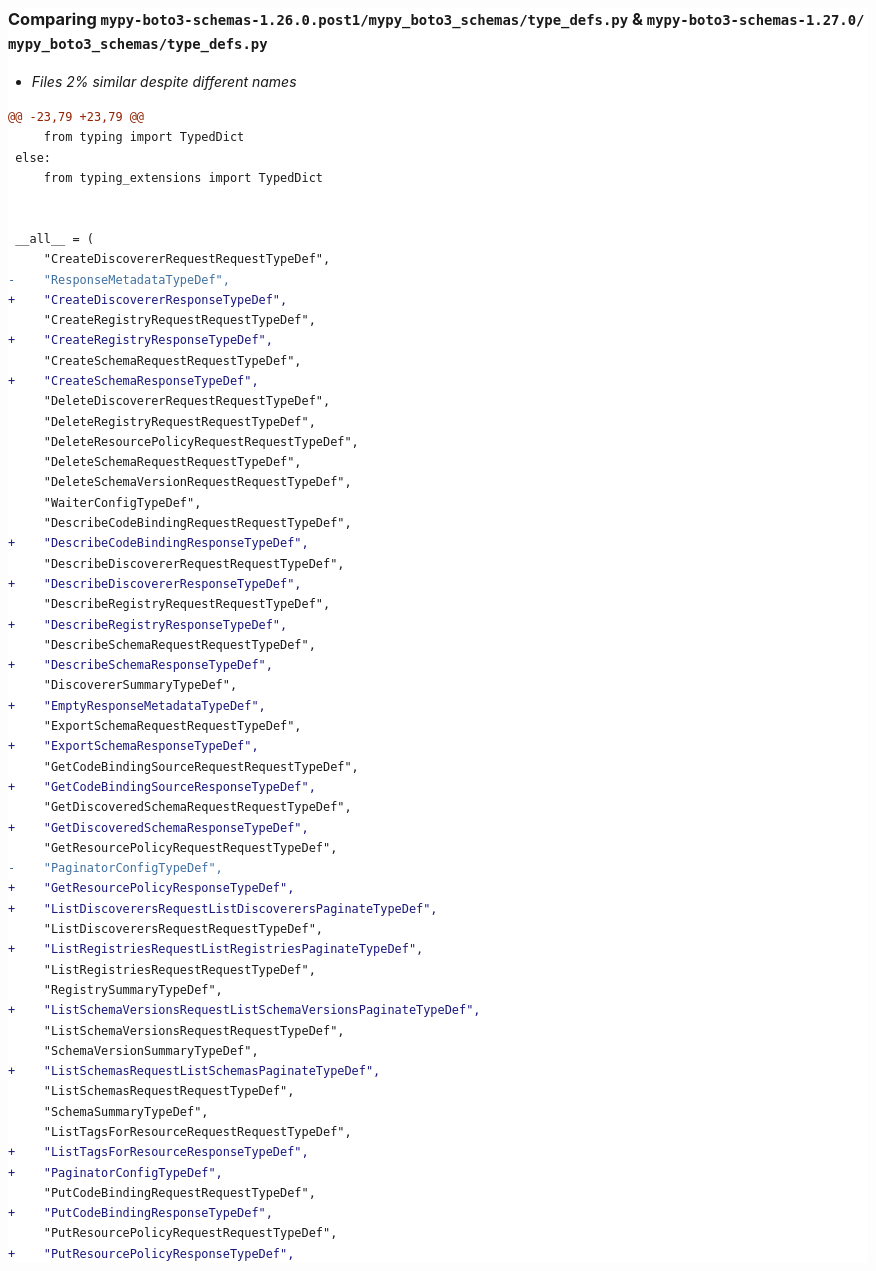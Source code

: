 ### Comparing `mypy-boto3-schemas-1.26.0.post1/mypy_boto3_schemas/type_defs.py` & `mypy-boto3-schemas-1.27.0/mypy_boto3_schemas/type_defs.py`

 * *Files 2% similar despite different names*

```diff
@@ -23,79 +23,79 @@
     from typing import TypedDict
 else:
     from typing_extensions import TypedDict
 
 
 __all__ = (
     "CreateDiscovererRequestRequestTypeDef",
-    "ResponseMetadataTypeDef",
+    "CreateDiscovererResponseTypeDef",
     "CreateRegistryRequestRequestTypeDef",
+    "CreateRegistryResponseTypeDef",
     "CreateSchemaRequestRequestTypeDef",
+    "CreateSchemaResponseTypeDef",
     "DeleteDiscovererRequestRequestTypeDef",
     "DeleteRegistryRequestRequestTypeDef",
     "DeleteResourcePolicyRequestRequestTypeDef",
     "DeleteSchemaRequestRequestTypeDef",
     "DeleteSchemaVersionRequestRequestTypeDef",
     "WaiterConfigTypeDef",
     "DescribeCodeBindingRequestRequestTypeDef",
+    "DescribeCodeBindingResponseTypeDef",
     "DescribeDiscovererRequestRequestTypeDef",
+    "DescribeDiscovererResponseTypeDef",
     "DescribeRegistryRequestRequestTypeDef",
+    "DescribeRegistryResponseTypeDef",
     "DescribeSchemaRequestRequestTypeDef",
+    "DescribeSchemaResponseTypeDef",
     "DiscovererSummaryTypeDef",
+    "EmptyResponseMetadataTypeDef",
     "ExportSchemaRequestRequestTypeDef",
+    "ExportSchemaResponseTypeDef",
     "GetCodeBindingSourceRequestRequestTypeDef",
+    "GetCodeBindingSourceResponseTypeDef",
     "GetDiscoveredSchemaRequestRequestTypeDef",
+    "GetDiscoveredSchemaResponseTypeDef",
     "GetResourcePolicyRequestRequestTypeDef",
-    "PaginatorConfigTypeDef",
+    "GetResourcePolicyResponseTypeDef",
+    "ListDiscoverersRequestListDiscoverersPaginateTypeDef",
     "ListDiscoverersRequestRequestTypeDef",
+    "ListRegistriesRequestListRegistriesPaginateTypeDef",
     "ListRegistriesRequestRequestTypeDef",
     "RegistrySummaryTypeDef",
+    "ListSchemaVersionsRequestListSchemaVersionsPaginateTypeDef",
     "ListSchemaVersionsRequestRequestTypeDef",
     "SchemaVersionSummaryTypeDef",
+    "ListSchemasRequestListSchemasPaginateTypeDef",
     "ListSchemasRequestRequestTypeDef",
     "SchemaSummaryTypeDef",
     "ListTagsForResourceRequestRequestTypeDef",
+    "ListTagsForResourceResponseTypeDef",
+    "PaginatorConfigTypeDef",
     "PutCodeBindingRequestRequestTypeDef",
+    "PutCodeBindingResponseTypeDef",
     "PutResourcePolicyRequestRequestTypeDef",
+    "PutResourcePolicyResponseTypeDef",
```